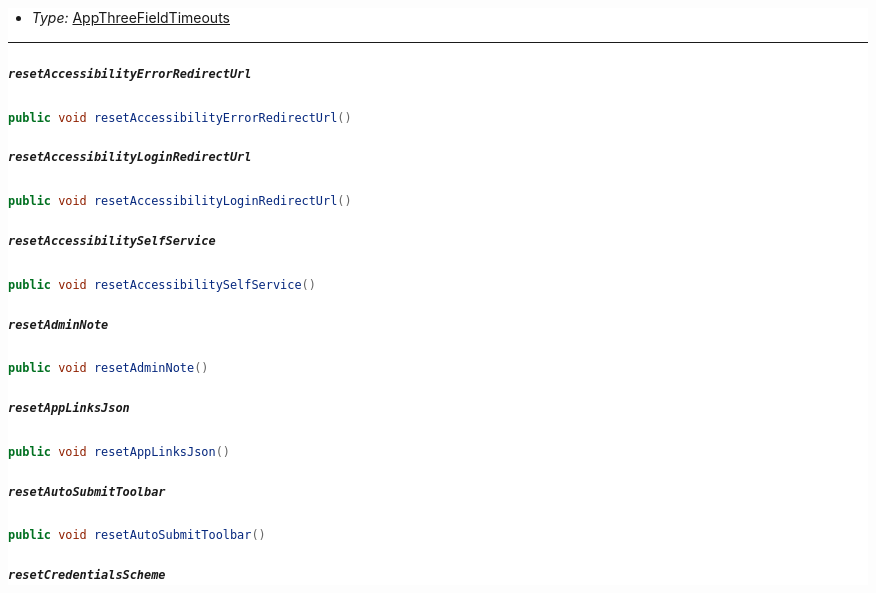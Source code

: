 - *Type:* <a href="#@cdktf/provider-okta.appThreeField.AppThreeFieldTimeouts">AppThreeFieldTimeouts</a>

---

##### `resetAccessibilityErrorRedirectUrl` <a name="resetAccessibilityErrorRedirectUrl" id="@cdktf/provider-okta.appThreeField.AppThreeField.resetAccessibilityErrorRedirectUrl"></a>

```java
public void resetAccessibilityErrorRedirectUrl()
```

##### `resetAccessibilityLoginRedirectUrl` <a name="resetAccessibilityLoginRedirectUrl" id="@cdktf/provider-okta.appThreeField.AppThreeField.resetAccessibilityLoginRedirectUrl"></a>

```java
public void resetAccessibilityLoginRedirectUrl()
```

##### `resetAccessibilitySelfService` <a name="resetAccessibilitySelfService" id="@cdktf/provider-okta.appThreeField.AppThreeField.resetAccessibilitySelfService"></a>

```java
public void resetAccessibilitySelfService()
```

##### `resetAdminNote` <a name="resetAdminNote" id="@cdktf/provider-okta.appThreeField.AppThreeField.resetAdminNote"></a>

```java
public void resetAdminNote()
```

##### `resetAppLinksJson` <a name="resetAppLinksJson" id="@cdktf/provider-okta.appThreeField.AppThreeField.resetAppLinksJson"></a>

```java
public void resetAppLinksJson()
```

##### `resetAutoSubmitToolbar` <a name="resetAutoSubmitToolbar" id="@cdktf/provider-okta.appThreeField.AppThreeField.resetAutoSubmitToolbar"></a>

```java
public void resetAutoSubmitToolbar()
```

##### `resetCredentialsScheme` <a name="resetCredentialsScheme" id="@cdktf/provider-okta.appThreeField.AppThreeField.resetCredentialsScheme"></a>
